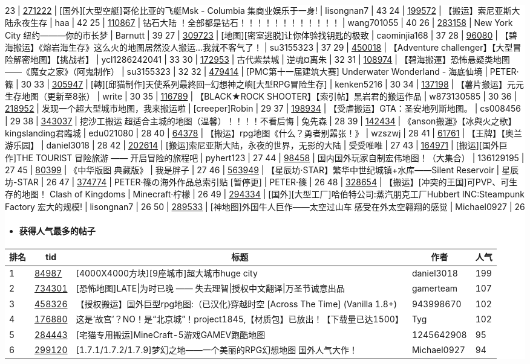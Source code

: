 23 | [271222]( https://www.mcbbs.net/thread-271222-1-1.html ) | [国外][大型空艇]哥伦比亚的飞艇Msk - Columbia 集商业娱乐于一身! | lisongnan7 | 43
24 | [199572]( https://www.mcbbs.net/thread-199572-1-1.html ) | 【搬运】索尼亚斯大陆永夜生存 | haa | 42
25 | [110867]( https://www.mcbbs.net/thread-110867-1-1.html ) | 钻石大陆 ！全部都是钻石！！！！！！！！！！！！ | wang701055 | 40
26 | [283158]( https://www.mcbbs.net/thread-283158-1-1.html ) | New York City 纽约———你的市长梦 | Barnutt | 39
27 | [309723]( https://www.mcbbs.net/thread-309723-1-1.html ) | [地图][密室逃脱]让你体验找钥匙的极致 | caominjia168 | 37
28 | [96080]( https://www.mcbbs.net/thread-96080-1-1.html ) | 【碧海搬运】《熔岩海生存》这么火的地图居然没人搬运...我就不客气了！ | su3155323 | 37
29 | [450018]( https://www.mcbbs.net/thread-450018-1-1.html ) | 【Adventure challenger】【大型冒险解密地图】【挑战者】 | ycl1286242041 | 33
30 | [172953]( https://www.mcbbs.net/thread-172953-1-1.html ) | 古代紫禁城 | 逆魂¤离朱 | 32
31 | [108974]( https://www.mcbbs.net/thread-108974-1-1.html ) | 【碧海搬運】恐怖悬疑类地图——《魔女之家》（阿鬼制作） | su3155323 | 32
32 | [479414]( https://www.mcbbs.net/thread-479414-1-1.html ) | [PMC第十一届建筑大赛] Underwater Wonderland - 海底仙境 | PETER·篠 | 30
33 | [305947]( https://www.mcbbs.net/thread-305947-1-1.html ) | [轉][邱猫制作]天使系列最終回─幻想神之嶼[大型RPG冒险生存] | kenken5216 | 30
34 | [137198]( https://www.mcbbs.net/thread-137198-1-1.html ) | 【薯片搬运】元元生存地图（更新至8张） | write | 30
35 | [116789]( https://www.mcbbs.net/thread-116789-1-1.html ) | 【BLACK★ROCK SHOOTER】【索引帖】黑岩君的搬运作品 | w873130585 | 30
36 | [218952]( https://www.mcbbs.net/thread-218952-1-1.html ) | 发现一个超大型城市地图，我来搬运啦 | [creeper]Robin | 29
37 | [198934]( https://www.mcbbs.net/thread-198934-1-1.html ) | 【受虐搬运】GTA：圣安地列斯地图。 | cs008456 | 29
38 | [343037]( https://www.mcbbs.net/thread-343037-1-1.html ) | 挖沙工搬运 超适合主城的地图（温馨）！！！！不看后悔 | 兔先森 | 28
39 | [142434]( https://www.mcbbs.net/thread-142434-1-1.html ) | 《anson搬運》【冰與火之歌】kingslanding君臨城 | edu021080 | 28
40 | [64378]( https://www.mcbbs.net/thread-64378-1-1.html ) | 【搬运】rpg地图《什么？勇者别嚣张！》 | wzszwj | 28
41 | [61761]( https://www.mcbbs.net/thread-61761-1-1.html ) | 【王牌】【奥兰游乐园】 | daniel3018 | 28
42 | [202614]( https://www.mcbbs.net/thread-202614-1-1.html ) | [搬运]索尼亚斯大陆，永夜的世界，无影的大陆 | 受受唯唯 | 27
43 | [164971]( https://www.mcbbs.net/thread-164971-1-1.html ) | [搬运][国外巨作]THE TOURIST 冒险旅游 —— 开启冒险的旅程吧 | pyhert123 | 27
44 | [98458]( https://www.mcbbs.net/thread-98458-1-1.html ) | 国内国外玩家自制宏伟地图！（大集合） | 136129195 | 27
45 | [80399]( https://www.mcbbs.net/thread-80399-1-1.html ) | 《中华版图 典藏版》 | 我是胖子 | 27
46 | [563949]( https://www.mcbbs.net/thread-563949-1-1.html ) | 【星辰坊·STAR】繁华中世纪城镇+水库——Silent Reservoir | 星辰坊-STAR | 26
47 | [374774]( https://www.mcbbs.net/thread-374774-1-1.html ) | PETER·篠の海外作品总索引贴 [暂停更] | PETER·篠 | 26
48 | [328654]( https://www.mcbbs.net/thread-328654-1-1.html ) | 【搬运】[冲突的王国]可PVP、可生存的地图！ Clash of Kingdoms | Minecraft·柠檬 | 26
49 | [294334]( https://www.mcbbs.net/thread-294334-1-1.html ) | [国外][大型工厂]哈伯特公司:蒸汽朋克工厂Hubbert INC:Steampunk Factory 宏大的规模! | lisongnan7 | 26
50 | [289533]( https://www.mcbbs.net/thread-289533-1-1.html ) | [神地图]外国牛人巨作——太空过山车 感受在外太空翱翔的感觉 | Michael0927 | 26

- #### 获得人气最多的帖子

排名 | tid | 标题 | 作者 | 人气
-|-|-|-|-
1 | [84987]( https://www.mcbbs.net/thread-84987-1-1.html ) | [4000X4000方块][9座城市]超大城市huge city | daniel3018 | 199
2 | [734301]( https://www.mcbbs.net/thread-734301-1-1.html ) | [恐怖地图]LATE&#124;为时已晚 —— 失去理智&#124;授权中文翻译&#124;万圣节诚意出品 | gamerteam | 107
3 | [458326]( https://www.mcbbs.net/thread-458326-1-1.html ) | 【授权搬运】国外巨型rpg地图:（已汉化}穿越时空 [Across The Time] (Vanilla 1.8+) | 943998670 | 102
4 | [176880]( https://www.mcbbs.net/thread-176880-1-1.html ) | 这是‘故宫’？NO！是“北京城”！project1845,【材质包】已放出！【下载量已达1500】 | Tyg | 102
5 | [284443]( https://www.mcbbs.net/thread-284443-1-1.html ) | [宅猫专用搬运]MineCraft-5游戏GAMEV跑酷地图 | 1245642908 | 95
6 | [299120]( https://www.mcbbs.net/thread-299120-1-1.html ) | [1.7.1/1.7.2/1.7.9]梦幻之地——一个美丽的RPG幻想地图 国外人气大作！ | Michael0927 | 94